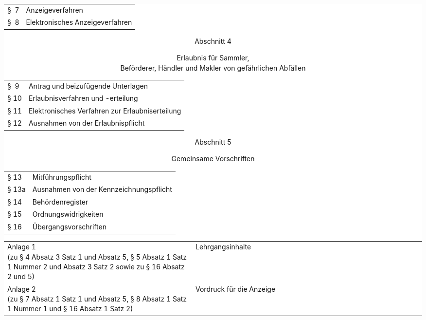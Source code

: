</div>

|      |                                 |
| :--- | :------------------------------ |
| §  7 | Anzeigeverfahren                |
| §  8 | Elektronisches Anzeigeverfahren |

<div class="S0" style="text-align:center;">

Abschnitt 4

</div>

<div class="S0" style="text-align:center;">

Erlaubnis für Sammler,  
Beförderer, Händler und Makler von gefährlichen Abfällen

</div>

|      |                                                 |
| :--- | :---------------------------------------------- |
| §  9 | Antrag und beizufügende Unterlagen              |
| § 10 | Erlaubnisverfahren und -erteilung               |
| § 11 | Elektronisches Verfahren zur Erlaubniserteilung |
| § 12 | Ausnahmen von der Erlaubnispflicht              |

<div class="S0" style="text-align:center;">

Abschnitt 5

</div>

<div class="S0" style="text-align:center;">

Gemeinsame Vorschriften

</div>

|       |                                         |
| :---- | :-------------------------------------- |
| § 13  | Mitführungspflicht                      |
| § 13a | Ausnahmen von der Kennzeichnungspflicht |
| § 14  | Behördenregister                        |
| § 15  | Ordnungswidrigkeiten                    |
| § 16  | Übergangsvorschriften                   |

<table>
<colgroup>
<col style="width: 45%" />
<col style="width: 55%" />
</colgroup>
<tbody>
<tr class="odd">
<td style="text-align: left;">Anlage 1<br />
(zu § 4 Absatz 3 Satz 1 und Absatz 5, § 5 Absatz 1 Satz 1 Nummer 2 und Absatz 3 Satz 2 sowie zu § 16 Absatz 2 und 5)</td>
<td style="text-align: left;">Lehrgangsinhalte</td>
</tr>
<tr class="even">
<td style="text-align: left;">Anlage 2<br />
(zu § 7 Absatz 1 Satz 1 und Absatz 5, § 8 Absatz 1 Satz 1 Nummer 1 und § 16 Absatz 1 Satz 2)</td>
<td style="text-align: left;">Vordruck für die Anzeige</td>